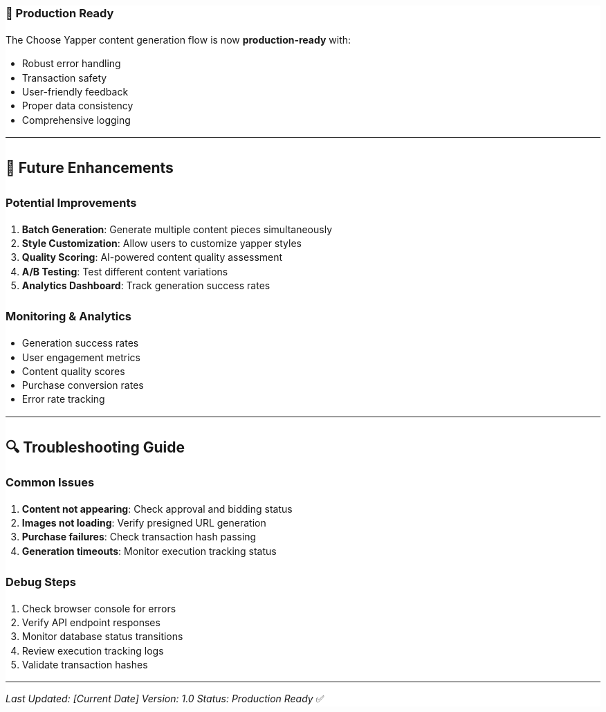 ### 🎯 Production Ready
The Choose Yapper content generation flow is now **production-ready** with:
- Robust error handling
- Transaction safety
- User-friendly feedback
- Proper data consistency
- Comprehensive logging

---

## 📝 Future Enhancements

### Potential Improvements
1. **Batch Generation**: Generate multiple content pieces simultaneously
2. **Style Customization**: Allow users to customize yapper styles
3. **Quality Scoring**: AI-powered content quality assessment
4. **A/B Testing**: Test different content variations
5. **Analytics Dashboard**: Track generation success rates

### Monitoring & Analytics
- Generation success rates
- User engagement metrics
- Content quality scores
- Purchase conversion rates
- Error rate tracking

---

## 🔍 Troubleshooting Guide

### Common Issues
1. **Content not appearing**: Check approval and bidding status
2. **Images not loading**: Verify presigned URL generation
3. **Purchase failures**: Check transaction hash passing
4. **Generation timeouts**: Monitor execution tracking status

### Debug Steps
1. Check browser console for errors
2. Verify API endpoint responses
3. Monitor database status transitions
4. Review execution tracking logs
5. Validate transaction hashes

---

*Last Updated: [Current Date]*
*Version: 1.0*
*Status: Production Ready* ✅
